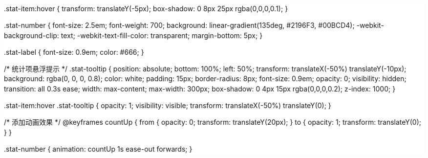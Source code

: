 .stat-item:hover {
  transform: translateY(-5px);
  box-shadow: 0 8px 25px rgba(0,0,0,0.1);
}

.stat-number {
  font-size: 2.5em;
  font-weight: 700;
  background: linear-gradient(135deg, #2196F3, #00BCD4);
  -webkit-background-clip: text;
  -webkit-text-fill-color: transparent;
  margin-bottom: 5px;
}

.stat-label {
  font-size: 0.9em;
  color: #666;
}

/* 统计项悬浮提示 */
.stat-tooltip {
  position: absolute;
  bottom: 100%;
  left: 50%;
  transform: translateX(-50%) translateY(-10px);
  background: rgba(0, 0, 0, 0.8);
  color: white;
  padding: 15px;
  border-radius: 8px;
  font-size: 0.9em;
  opacity: 0;
  visibility: hidden;
  transition: all 0.3s ease;
  width: max-content;
  max-width: 300px;
  box-shadow: 0 4px 15px rgba(0,0,0,0.2);
  z-index: 1000;
}

.stat-item:hover .stat-tooltip {
  opacity: 1;
  visibility: visible;
  transform: translateX(-50%) translateY(0);
}

/* 添加动画效果 */
@keyframes countUp {
  from { opacity: 0; transform: translateY(20px); }
  to { opacity: 1; transform: translateY(0); }
}

.stat-number {
  animation: countUp 1s ease-out forwards;
}
